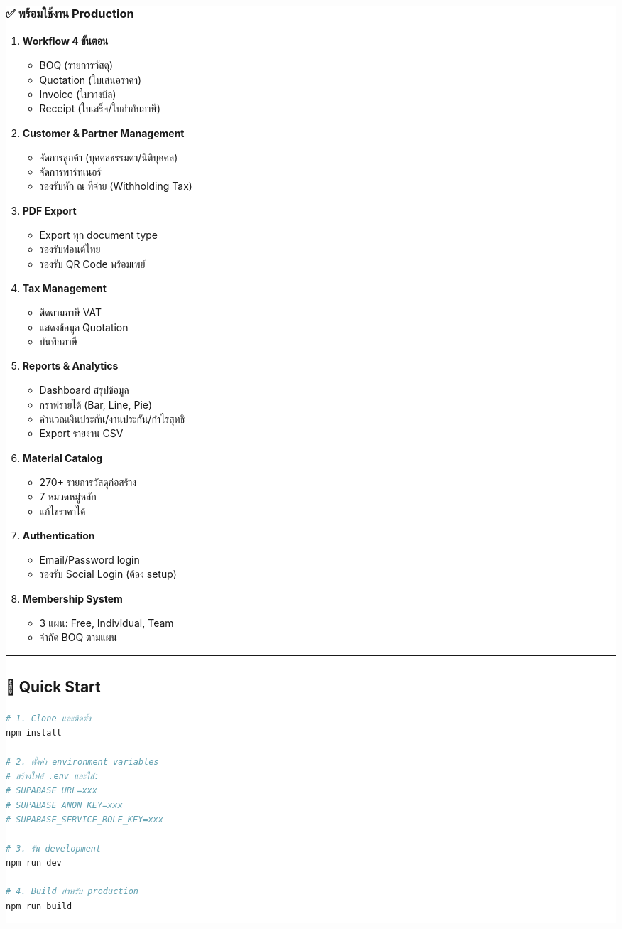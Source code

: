 ### ✅ พร้อมใช้งาน Production

1. **Workflow 4 ขั้นตอน**
   - BOQ (รายการวัสดุ)
   - Quotation (ใบเสนอราคา)
   - Invoice (ใบวางบิล)
   - Receipt (ใบเสร็จ/ใบกำกับภาษี)

2. **Customer & Partner Management**
   - จัดการลูกค้า (บุคคลธรรมดา/นิติบุคคล)
   - จัดการพาร์ทเนอร์
   - รองรับหัก ณ ที่จ่าย (Withholding Tax)

3. **PDF Export**
   - Export ทุก document type
   - รองรับฟอนต์ไทย
   - รองรับ QR Code พร้อมเพย์

4. **Tax Management**
   - ติดตามภาษี VAT
   - แสดงข้อมูล Quotation
   - บันทึกภาษี

5. **Reports & Analytics**
   - Dashboard สรุปข้อมูล
   - กราฟรายได้ (Bar, Line, Pie)
   - คำนวณเงินประกัน/งานประกัน/กำไรสุทธิ
   - Export รายงาน CSV

6. **Material Catalog**
   - 270+ รายการวัสดุก่อสร้าง
   - 7 หมวดหมู่หลัก
   - แก้ไขราคาได้

7. **Authentication**
   - Email/Password login
   - รองรับ Social Login (ต้อง setup)

8. **Membership System**
   - 3 แผน: Free, Individual, Team
   - จำกัด BOQ ตามแผน

---

## 🚀 Quick Start

```bash
# 1. Clone และติดตั้ง
npm install

# 2. ตั้งค่า environment variables
# สร้างไฟล์ .env และใส่:
# SUPABASE_URL=xxx
# SUPABASE_ANON_KEY=xxx
# SUPABASE_SERVICE_ROLE_KEY=xxx

# 3. รัน development
npm run dev

# 4. Build สำหรับ production
npm run build
```

---